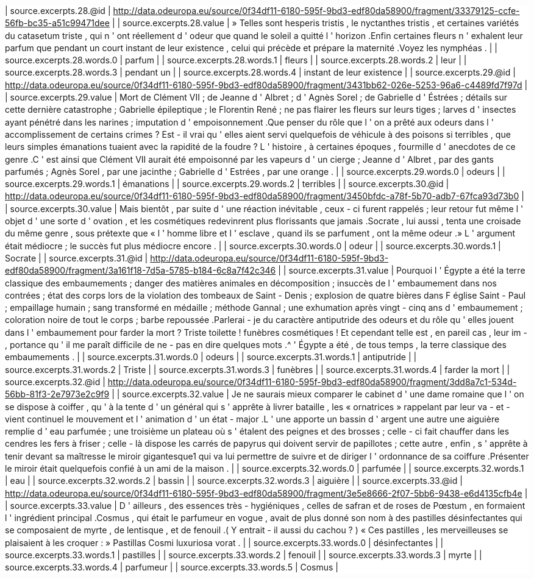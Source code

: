 | source.excerpts.28.@id | http://data.odeuropa.eu/source/0f34df11-6180-595f-9bd3-edf80da58900/fragment/33379125-ccfe-56fb-bc35-a51c99471dee |
| source.excerpts.28.value | » Telles sont hesperis tristis , le nyctanthes tristis , et certaines variétés du catasetum triste , qui n ' ont réellement d ' odeur que quand le soleil a quitté l ' horizon .Enfin certaines fleurs n ' exhalent leur parfum que pendant un court instant de leur existence , celui qui précède et prépare la maternité .Voyez les nymphéas . |
| source.excerpts.28.words.0 | parfum |
| source.excerpts.28.words.1 | fleurs |
| source.excerpts.28.words.2 | leur |
| source.excerpts.28.words.3 | pendant un |
| source.excerpts.28.words.4 | instant de leur existence |
| source.excerpts.29.@id | http://data.odeuropa.eu/source/0f34df11-6180-595f-9bd3-edf80da58900/fragment/3431bb62-026e-5253-96a6-c4489fd7f97d |
| source.excerpts.29.value | Mort de Clément VII ; de Jeanne d ' Albret ; d ' Agnès Sorel ; de Gabrielle d ' Éstrées ; détails sur cette dernière catastrophe ; Gabrielle épileptique ; le Florentin René ; ne pas flairer les fleurs sur leurs tiges ; larves d ' insectes ayant pénétré dans les narines ; imputation d ' empoisonnement .Que penser du rôle que l ' on a prêté aux odeurs dans l ' accomplissement de certains crimes ? Est - il vrai qu ' elles aient servi quelquefois de véhicule à des poisons si terribles , que leurs simples émanations tuaient avec la rapidité de la foudre ? L ' histoire , à certaines époques , fourmille d ' anecdotes de ce genre .C ' est ainsi que Clément VII aurait été empoisonné par les vapeurs d ' un cierge ; Jeanne d ' Albret , par des gants parfumés ; Agnès Sorel , par une jacinthe ; Gabrielle d ' Estrées , par une orange . |
| source.excerpts.29.words.0 | odeurs |
| source.excerpts.29.words.1 | émanations |
| source.excerpts.29.words.2 | terribles |
| source.excerpts.30.@id | http://data.odeuropa.eu/source/0f34df11-6180-595f-9bd3-edf80da58900/fragment/3450bfdc-a78f-5b70-adb7-67fca93d73b0 |
| source.excerpts.30.value | Mais bientôt , par suite d ' une réaction inévitable , ceux - ci furent rappelés ; leur retour fut même l ' objet d ' une sorte d ' ovation , et les cosmétiques redevinrent plus florissants que jamais .Socrate , lui aussi , tenta une croisade du même genre , sous prétexte que « l ' homme libre et l ' esclave , quand ils se parfument , ont la même odeur .» L ' argument était médiocre ; le succès fut plus médiocre encore . |
| source.excerpts.30.words.0 | odeur |
| source.excerpts.30.words.1 | Socrate |
| source.excerpts.31.@id | http://data.odeuropa.eu/source/0f34df11-6180-595f-9bd3-edf80da58900/fragment/3a161f18-7d5a-5785-b184-6c8a7f42c346 |
| source.excerpts.31.value | Pourquoi l ' Égypte a été la terre classique des embaumements ; danger des matières animales en décomposition ; insuccès de l ' embaumement dans nos contrées ; état des corps lors de la violation des tombeaux de Saint - Denis ; explosion de quatre bières dans F église Saint - Paul ; empaillage humain ; sang transformé en médaille ; méthode Gannal ; une exhumation après vingt - cinq ans d ' embaumement ; coloration noire de tout le corps ; barbe repoussée .Parlerai - je du caractère antiputride des odeurs et du rôle qu ' elles jouent dans l ' embaumement pour farder la mort ? Triste toilette ! funèbres cosmétiques ! Et cependant telle est , en pareil cas , leur im - , portance qu ' il me paraît difficile de ne - pas en dire quelques mots .^ ' Égypte a été , de tous temps , la terre classique des embaumements . |
| source.excerpts.31.words.0 | odeurs |
| source.excerpts.31.words.1 | antiputride |
| source.excerpts.31.words.2 | Triste |
| source.excerpts.31.words.3 | funèbres |
| source.excerpts.31.words.4 | farder la mort |
| source.excerpts.32.@id | http://data.odeuropa.eu/source/0f34df11-6180-595f-9bd3-edf80da58900/fragment/3dd8a7c1-534d-56bb-81f3-2e7973e2c9f9 |
| source.excerpts.32.value | Je ne saurais mieux comparer le cabinet d ' une dame romaine que l ' on se dispose à coiffer , qu ' à la tente d ' un général qui s ' apprête à livrer bataille , les « ornatrices » rappelant par leur va - et - vient continuel le mouvement et l ' animation d ' un état - major .L ' une apporte un bassin d ' argent une autre une aiguière remplie d ' eau parfumée ; une troisième un plateau où s ' étalent des peignes et des brosses ; celle - ci fait chauffer dans les cendres les fers à friser ; celle - là dispose les carrés de papyrus qui doivent servir de papillotes ; cette autre , enfin , s ' apprête à tenir devant sa maîtresse le miroir gigantesque1 qui va lui permettre de suivre et de diriger l ' ordonnance de sa coiffure .Présenter le miroir était quelquefois confié à un ami de la maison . |
| source.excerpts.32.words.0 | parfumée |
| source.excerpts.32.words.1 | eau |
| source.excerpts.32.words.2 | bassin |
| source.excerpts.32.words.3 | aiguière |
| source.excerpts.33.@id | http://data.odeuropa.eu/source/0f34df11-6180-595f-9bd3-edf80da58900/fragment/3e5e8666-2f07-5bb6-9438-e6d4135cfb4e |
| source.excerpts.33.value | D ' ailleurs , des essences très - hygiéniques , celles de safran et de roses de Pœstum , en formaient l ' ingrédient principal .Cosmus , qui était le parfumeur en vogue , avait de plus donné son nom à des pastilles désinfectantes qui se composaient de myrte , de lentisque , et de fenouil .( Y entrait - il aussi du cachou ? ) « Ces pastilles , les merveilleuses se plaisaient à les croquer : » Pastillas Cosmi luxuriosa vorat . |
| source.excerpts.33.words.0 | désinfectantes |
| source.excerpts.33.words.1 | pastilles |
| source.excerpts.33.words.2 | fenouil |
| source.excerpts.33.words.3 | myrte |
| source.excerpts.33.words.4 | parfumeur |
| source.excerpts.33.words.5 | Cosmus |
